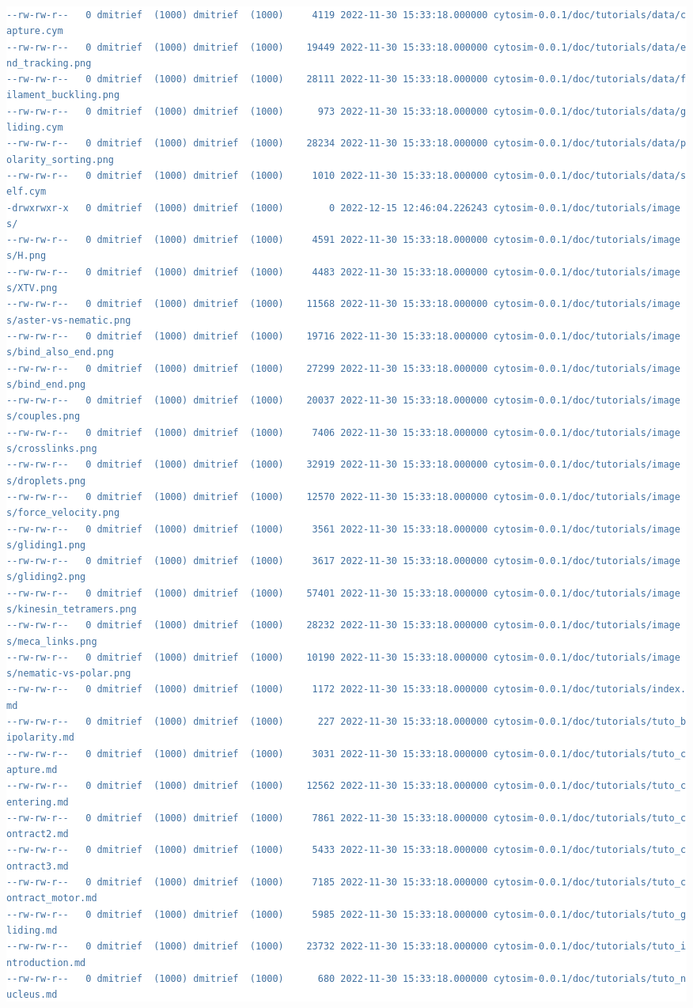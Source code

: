 ```diff
--rw-rw-r--   0 dmitrief  (1000) dmitrief  (1000)     4119 2022-11-30 15:33:18.000000 cytosim-0.0.1/doc/tutorials/data/capture.cym
--rw-rw-r--   0 dmitrief  (1000) dmitrief  (1000)    19449 2022-11-30 15:33:18.000000 cytosim-0.0.1/doc/tutorials/data/end_tracking.png
--rw-rw-r--   0 dmitrief  (1000) dmitrief  (1000)    28111 2022-11-30 15:33:18.000000 cytosim-0.0.1/doc/tutorials/data/filament_buckling.png
--rw-rw-r--   0 dmitrief  (1000) dmitrief  (1000)      973 2022-11-30 15:33:18.000000 cytosim-0.0.1/doc/tutorials/data/gliding.cym
--rw-rw-r--   0 dmitrief  (1000) dmitrief  (1000)    28234 2022-11-30 15:33:18.000000 cytosim-0.0.1/doc/tutorials/data/polarity_sorting.png
--rw-rw-r--   0 dmitrief  (1000) dmitrief  (1000)     1010 2022-11-30 15:33:18.000000 cytosim-0.0.1/doc/tutorials/data/self.cym
-drwxrwxr-x   0 dmitrief  (1000) dmitrief  (1000)        0 2022-12-15 12:46:04.226243 cytosim-0.0.1/doc/tutorials/images/
--rw-rw-r--   0 dmitrief  (1000) dmitrief  (1000)     4591 2022-11-30 15:33:18.000000 cytosim-0.0.1/doc/tutorials/images/H.png
--rw-rw-r--   0 dmitrief  (1000) dmitrief  (1000)     4483 2022-11-30 15:33:18.000000 cytosim-0.0.1/doc/tutorials/images/XTV.png
--rw-rw-r--   0 dmitrief  (1000) dmitrief  (1000)    11568 2022-11-30 15:33:18.000000 cytosim-0.0.1/doc/tutorials/images/aster-vs-nematic.png
--rw-rw-r--   0 dmitrief  (1000) dmitrief  (1000)    19716 2022-11-30 15:33:18.000000 cytosim-0.0.1/doc/tutorials/images/bind_also_end.png
--rw-rw-r--   0 dmitrief  (1000) dmitrief  (1000)    27299 2022-11-30 15:33:18.000000 cytosim-0.0.1/doc/tutorials/images/bind_end.png
--rw-rw-r--   0 dmitrief  (1000) dmitrief  (1000)    20037 2022-11-30 15:33:18.000000 cytosim-0.0.1/doc/tutorials/images/couples.png
--rw-rw-r--   0 dmitrief  (1000) dmitrief  (1000)     7406 2022-11-30 15:33:18.000000 cytosim-0.0.1/doc/tutorials/images/crosslinks.png
--rw-rw-r--   0 dmitrief  (1000) dmitrief  (1000)    32919 2022-11-30 15:33:18.000000 cytosim-0.0.1/doc/tutorials/images/droplets.png
--rw-rw-r--   0 dmitrief  (1000) dmitrief  (1000)    12570 2022-11-30 15:33:18.000000 cytosim-0.0.1/doc/tutorials/images/force_velocity.png
--rw-rw-r--   0 dmitrief  (1000) dmitrief  (1000)     3561 2022-11-30 15:33:18.000000 cytosim-0.0.1/doc/tutorials/images/gliding1.png
--rw-rw-r--   0 dmitrief  (1000) dmitrief  (1000)     3617 2022-11-30 15:33:18.000000 cytosim-0.0.1/doc/tutorials/images/gliding2.png
--rw-rw-r--   0 dmitrief  (1000) dmitrief  (1000)    57401 2022-11-30 15:33:18.000000 cytosim-0.0.1/doc/tutorials/images/kinesin_tetramers.png
--rw-rw-r--   0 dmitrief  (1000) dmitrief  (1000)    28232 2022-11-30 15:33:18.000000 cytosim-0.0.1/doc/tutorials/images/meca_links.png
--rw-rw-r--   0 dmitrief  (1000) dmitrief  (1000)    10190 2022-11-30 15:33:18.000000 cytosim-0.0.1/doc/tutorials/images/nematic-vs-polar.png
--rw-rw-r--   0 dmitrief  (1000) dmitrief  (1000)     1172 2022-11-30 15:33:18.000000 cytosim-0.0.1/doc/tutorials/index.md
--rw-rw-r--   0 dmitrief  (1000) dmitrief  (1000)      227 2022-11-30 15:33:18.000000 cytosim-0.0.1/doc/tutorials/tuto_bipolarity.md
--rw-rw-r--   0 dmitrief  (1000) dmitrief  (1000)     3031 2022-11-30 15:33:18.000000 cytosim-0.0.1/doc/tutorials/tuto_capture.md
--rw-rw-r--   0 dmitrief  (1000) dmitrief  (1000)    12562 2022-11-30 15:33:18.000000 cytosim-0.0.1/doc/tutorials/tuto_centering.md
--rw-rw-r--   0 dmitrief  (1000) dmitrief  (1000)     7861 2022-11-30 15:33:18.000000 cytosim-0.0.1/doc/tutorials/tuto_contract2.md
--rw-rw-r--   0 dmitrief  (1000) dmitrief  (1000)     5433 2022-11-30 15:33:18.000000 cytosim-0.0.1/doc/tutorials/tuto_contract3.md
--rw-rw-r--   0 dmitrief  (1000) dmitrief  (1000)     7185 2022-11-30 15:33:18.000000 cytosim-0.0.1/doc/tutorials/tuto_contract_motor.md
--rw-rw-r--   0 dmitrief  (1000) dmitrief  (1000)     5985 2022-11-30 15:33:18.000000 cytosim-0.0.1/doc/tutorials/tuto_gliding.md
--rw-rw-r--   0 dmitrief  (1000) dmitrief  (1000)    23732 2022-11-30 15:33:18.000000 cytosim-0.0.1/doc/tutorials/tuto_introduction.md
--rw-rw-r--   0 dmitrief  (1000) dmitrief  (1000)      680 2022-11-30 15:33:18.000000 cytosim-0.0.1/doc/tutorials/tuto_nucleus.md
```